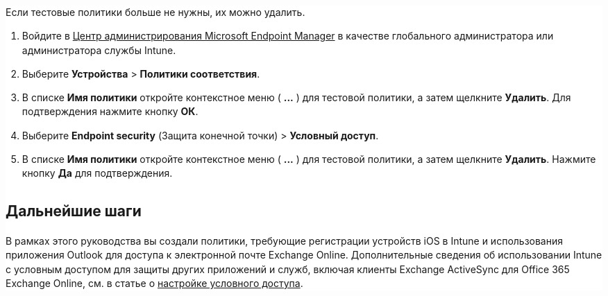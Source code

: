 Если тестовые политики больше не нужны, их можно удалить.
1. Войдите в [Центр администрирования Microsoft Endpoint Manager](https://go.microsoft.com/fwlink/?linkid=2109431) в качестве глобального администратора или администратора службы Intune.

2. Выберите **Устройства** > **Политики соответствия**.

3. В списке **Имя политики** откройте контекстное меню ( **...** ) для тестовой политики, а затем щелкните **Удалить**. Для подтверждения нажмите кнопку **ОК**.

4. Выберите **Endpoint security** (Защита конечной точки) > **Условный доступ**.

5. В списке **Имя политики** откройте контекстное меню ( **...** ) для тестовой политики, а затем щелкните **Удалить**. Нажмите кнопку **Да** для подтверждения.

## <a name="next-steps"></a>Дальнейшие шаги

В рамках этого руководства вы создали политики, требующие регистрации устройств iOS в Intune и использования приложения Outlook для доступа к электронной почте Exchange Online. Дополнительные сведения об использовании Intune с условным доступом для защиты других приложений и служб, включая клиенты Exchange ActiveSync для Office 365 Exchange Online, см. в статье о [настройке условного доступа](conditional-access.md).
